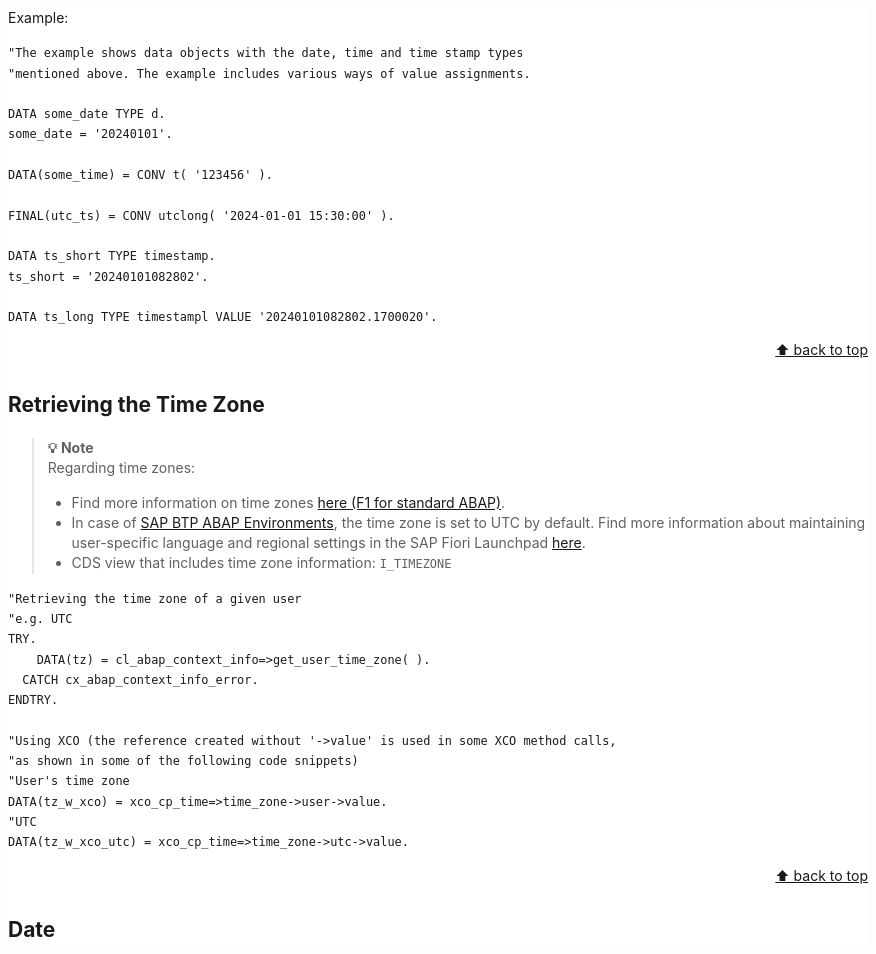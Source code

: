 Example: 

```abap
"The example shows data objects with the date, time and time stamp types
"mentioned above. The example includes various ways of value assignments.

DATA some_date TYPE d.
some_date = '20240101'.

DATA(some_time) = CONV t( '123456' ).

FINAL(utc_ts) = CONV utclong( '2024-01-01 15:30:00' ).

DATA ts_short TYPE timestamp.
ts_short = '20240101082802'.

DATA ts_long TYPE timestampl VALUE '20240101082802.1700020'.
```

<p align="right"><a href="#top">⬆️ back to top</a></p>

## Retrieving the Time Zone

> **💡 Note**<br>
> Regarding time zones: 
> - Find more information on time zones [here (F1 for standard ABAP)](https://help.sap.com/doc/abapdocu_latest_index_htm/latest/en-US/index.htm?file=abensystem_user_time_zones.htm). 
> - In case of [SAP BTP ABAP Environments](https://help.sap.com/doc/abapdocu_cp_index_htm/CLOUD/en-US/index.htm?file=abensap_btp_abap_env_glosry.htm), the time zone is set to UTC by default. Find more information about maintaining user-specific language and regional settings in the SAP Fiori Launchpad [here](https://help.sap.com/docs/btp/sap-fiori-launchpad-for-sap-btp-abap-environment/maintaining-your-language-and-regional-settings).
> - CDS view that includes time zone information: `I_TIMEZONE`

```abap
"Retrieving the time zone of a given user
"e.g. UTC
TRY.
    DATA(tz) = cl_abap_context_info=>get_user_time_zone( ).
  CATCH cx_abap_context_info_error.
ENDTRY.

"Using XCO (the reference created without '->value' is used in some XCO method calls,
"as shown in some of the following code snippets)
"User's time zone
DATA(tz_w_xco) = xco_cp_time=>time_zone->user->value.
"UTC
DATA(tz_w_xco_utc) = xco_cp_time=>time_zone->utc->value.
```

<p align="right"><a href="#top">⬆️ back to top</a></p>

## Date
